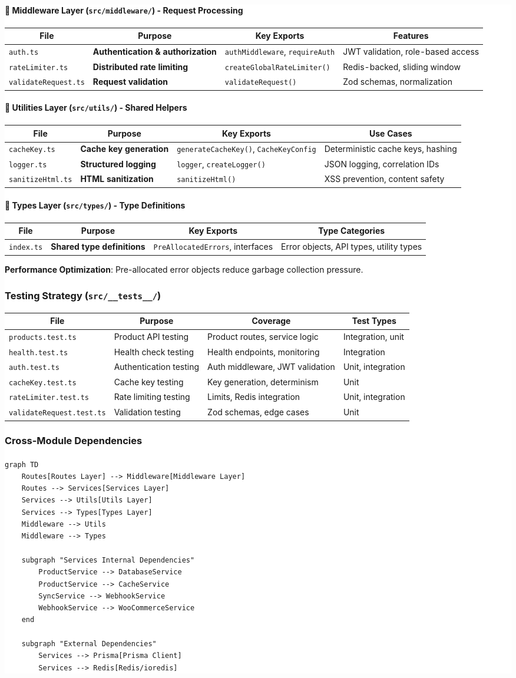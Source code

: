 #### **📁 Middleware Layer (`src/middleware/`) - Request Processing**

| File | Purpose | Key Exports | Features |
|---|---|---|---|
| `auth.ts` | **Authentication & authorization** | `authMiddleware`, `requireAuth` | JWT validation, role-based access |
| `rateLimiter.ts` | **Distributed rate limiting** | `createGlobalRateLimiter()` | Redis-backed, sliding window |
| `validateRequest.ts` | **Request validation** | `validateRequest()` | Zod schemas, normalization |

#### **📁 Utilities Layer (`src/utils/`) - Shared Helpers**

| File | Purpose | Key Exports | Use Cases |
|---|---|---|---|
| `cacheKey.ts` | **Cache key generation** | `generateCacheKey()`, `CacheKeyConfig` | Deterministic cache keys, hashing |
| `logger.ts` | **Structured logging** | `logger`, `createLogger()` | JSON logging, correlation IDs |
| `sanitizeHtml.ts` | **HTML sanitization** | `sanitizeHtml()` | XSS prevention, content safety |

#### **📁 Types Layer (`src/types/`) - Type Definitions**

| File | Purpose | Key Exports | Type Categories |
|---|---|---|---|
| `index.ts` | **Shared type definitions** | `PreAllocatedErrors`, interfaces | Error objects, API types, utility types |

**Performance Optimization**: Pre-allocated error objects reduce garbage collection pressure.

### **Testing Strategy (`src/__tests__/`)**

| File | Purpose | Coverage | Test Types |
|---|---|---|---|
| `products.test.ts` | Product API testing | Product routes, service logic | Integration, unit |
| `health.test.ts` | Health check testing | Health endpoints, monitoring | Integration |
| `auth.test.ts` | Authentication testing | Auth middleware, JWT validation | Unit, integration |
| `cacheKey.test.ts` | Cache key testing | Key generation, determinism | Unit |
| `rateLimiter.test.ts` | Rate limiting testing | Limits, Redis integration | Unit, integration |
| `validateRequest.test.ts` | Validation testing | Zod schemas, edge cases | Unit |

### **Cross-Module Dependencies**

```mermaid
graph TD
    Routes[Routes Layer] --> Middleware[Middleware Layer]
    Routes --> Services[Services Layer]
    Services --> Utils[Utils Layer]
    Services --> Types[Types Layer]
    Middleware --> Utils
    Middleware --> Types
    
    subgraph "Services Internal Dependencies"
        ProductService --> DatabaseService
        ProductService --> CacheService
        SyncService --> WebhookService
        WebhookService --> WooCommerceService
    end
    
    subgraph "External Dependencies"
        Services --> Prisma[Prisma Client]
        Services --> Redis[Redis/ioredis]
```